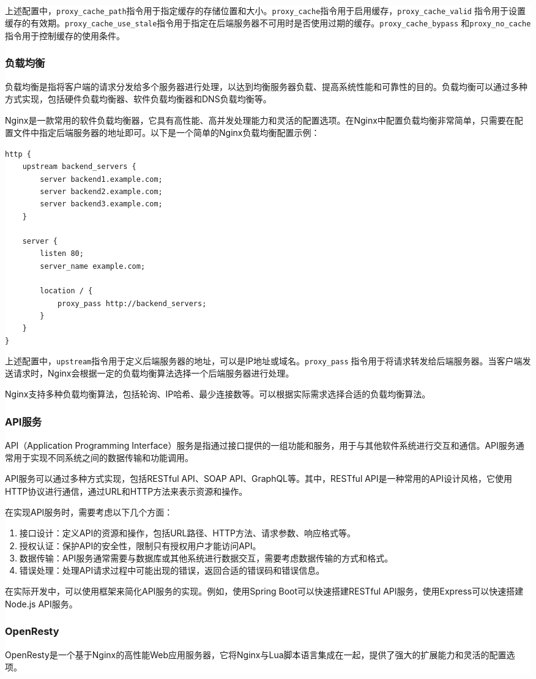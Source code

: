 上述配置中，`proxy_cache_path`指令用于指定缓存的存储位置和大小。`proxy_cache`指令用于启用缓存，`proxy_cache_valid`
指令用于设置缓存的有效期。`proxy_cache_use_stale`指令用于指定在后端服务器不可用时是否使用过期的缓存。`proxy_cache_bypass`
和`proxy_no_cache`指令用于控制缓存的使用条件。

### 负载均衡

负载均衡是指将客户端的请求分发给多个服务器进行处理，以达到均衡服务器负载、提高系统性能和可靠性的目的。负载均衡可以通过多种方式实现，包括硬件负载均衡器、软件负载均衡器和DNS负载均衡等。

Nginx是一款常用的软件负载均衡器，它具有高性能、高并发处理能力和灵活的配置选项。在Nginx中配置负载均衡非常简单，只需要在配置文件中指定后端服务器的地址即可。以下是一个简单的Nginx负载均衡配置示例：

``` nginx
http {
    upstream backend_servers {
        server backend1.example.com;
        server backend2.example.com;
        server backend3.example.com;
    }

    server {
        listen 80;
        server_name example.com;

        location / {
            proxy_pass http://backend_servers;
        }
    }
}
``` 

上述配置中，`upstream`指令用于定义后端服务器的地址，可以是IP地址或域名。`proxy_pass`
指令用于将请求转发给后端服务器。当客户端发送请求时，Nginx会根据一定的负载均衡算法选择一个后端服务器进行处理。

Nginx支持多种负载均衡算法，包括轮询、IP哈希、最少连接数等。可以根据实际需求选择合适的负载均衡算法。

### API服务

API（Application Programming Interface）服务是指通过接口提供的一组功能和服务，用于与其他软件系统进行交互和通信。API服务通常用于实现不同系统之间的数据传输和功能调用。

API服务可以通过多种方式实现，包括RESTful API、SOAP API、GraphQL等。其中，RESTful
API是一种常用的API设计风格，它使用HTTP协议进行通信，通过URL和HTTP方法来表示资源和操作。

在实现API服务时，需要考虑以下几个方面：

1. 接口设计：定义API的资源和操作，包括URL路径、HTTP方法、请求参数、响应格式等。
2. 授权认证：保护API的安全性，限制只有授权用户才能访问API。
3. 数据传输：API服务通常需要与数据库或其他系统进行数据交互，需要考虑数据传输的方式和格式。
4. 错误处理：处理API请求过程中可能出现的错误，返回合适的错误码和错误信息。

在实际开发中，可以使用框架来简化API服务的实现。例如，使用Spring Boot可以快速搭建RESTful API服务，使用Express可以快速搭建Node.js
API服务。

### OpenResty

OpenResty是一个基于Nginx的高性能Web应用服务器，它将Nginx与Lua脚本语言集成在一起，提供了强大的扩展能力和灵活的配置选项。

